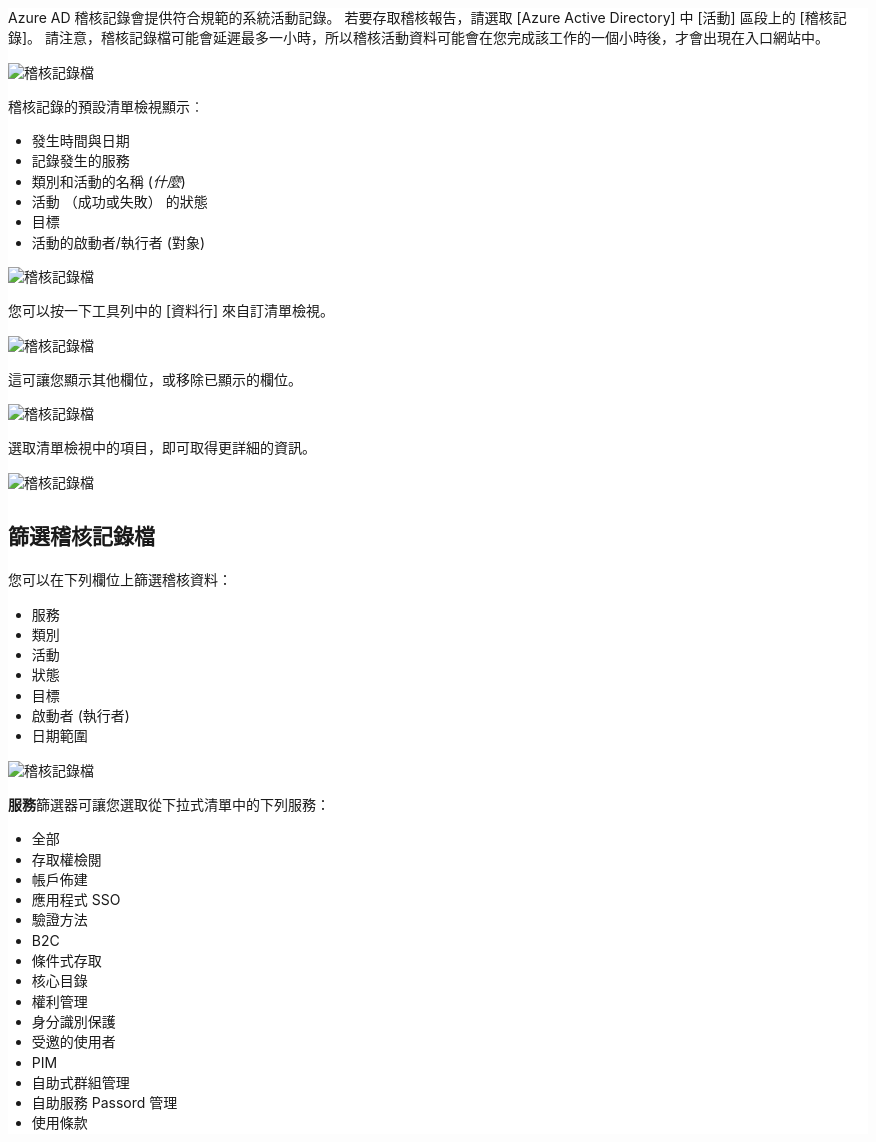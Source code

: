 Azure AD 稽核記錄會提供符合規範的系統活動記錄。 若要存取稽核報告，請選取 [Azure Active Directory] 中 [活動] 區段上的 [稽核記錄]。 請注意，稽核記錄檔可能會延遲最多一小時，所以稽核活動資料可能會在您完成該工作的一個小時後，才會出現在入口網站中。

![稽核記錄檔](./media/concept-audit-logs/61.png "稽核記錄檔")

稽核記錄的預設清單檢視顯示︰

- 發生時間與日期
- 記錄發生的服務
- 類別和活動的名稱 (*什麼*) 
- 活動 （成功或失敗） 的狀態
- 目標
- 活動的啟動者/執行者 (對象)

![稽核記錄檔](./media/concept-audit-logs/listview.png "稽核記錄檔")

您可以按一下工具列中的 [資料行] 來自訂清單檢視。

![稽核記錄檔](./media/concept-audit-logs/columns.png "稽核記錄檔")

這可讓您顯示其他欄位，或移除已顯示的欄位。

![稽核記錄檔](./media/concept-audit-logs/columnselect.png "稽核記錄檔")

選取清單檢視中的項目，即可取得更詳細的資訊。

![稽核記錄檔](./media/concept-audit-logs/details.png "稽核記錄檔")


## <a name="filtering-audit-logs"></a>篩選稽核記錄檔

您可以在下列欄位上篩選稽核資料：

- 服務
- 類別
- 活動
- 狀態
- 目標
- 啟動者 (執行者)
- 日期範圍

![稽核記錄檔](./media/concept-audit-logs/filter.png "稽核記錄檔")

**服務**篩選器可讓您選取從下拉式清單中的下列服務：

- 全部
- 存取權檢閱
- 帳戶佈建 
- 應用程式 SSO
- 驗證方法
- B2C
- 條件式存取
- 核心目錄
- 權利管理
- 身分識別保護
- 受邀的使用者
- PIM
- 自助式群組管理
- 自助服務 Passord 管理
- 使用條款

